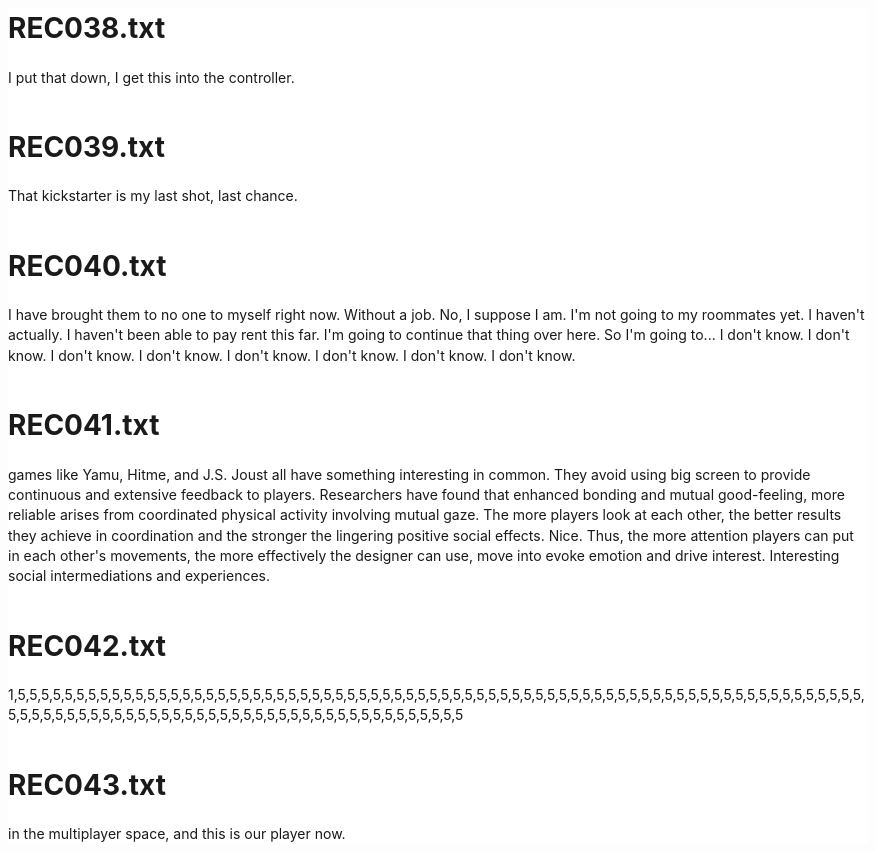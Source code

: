 
# REC038.txt
I put that down, I get this into the controller.


# REC039.txt
That kickstarter is my last shot, last chance.


# REC040.txt
I have brought them to no one to myself right now.
Without a job.
No, I suppose I am.
I'm not going to my roommates yet.
I haven't actually.
I haven't been able to pay rent this far.
I'm going to continue that thing over here.
So I'm going to...
I don't know.
I don't know.
I don't know.
I don't know.
I don't know.
I don't know.
I don't know.
I don't know.


# REC041.txt
games like Yamu, Hitme, and J.S. Joust all have something interesting in common. They
avoid using big screen to provide continuous and extensive feedback to players. Researchers
have found that enhanced bonding and mutual good-feeling, more reliable arises from coordinated
physical activity involving mutual gaze. The more players look at each other, the better
results they achieve in coordination and the stronger the lingering positive social effects.
Nice. Thus, the more attention players can put in each other's movements, the more
effectively the designer can use, move into evoke emotion and drive interest. Interesting
social intermediations and experiences.


# REC042.txt
1,5,5,5,5,5,5,5,5,5,5,5,5,5,5,5,5,5,5,5,5,5,5,5,5,5,5,5,5,5,5,5,5,5,5,5,5,5,5,5,5,5,5,5,5,5,5,5,5,5,5,5,5,5,5,5,5,5,5,5,5,5,5,5,5,5,5,5,5,5,5,5,5,5,5,5,5,5,5,5,5,5,5,5,5,5,5,5,5,5,5,5,5,5,5,5,5,5,5,5,5,5,5,5,5,5,5,5,5,5,5,5


# REC043.txt
in the multiplayer space, and this is our player now.
